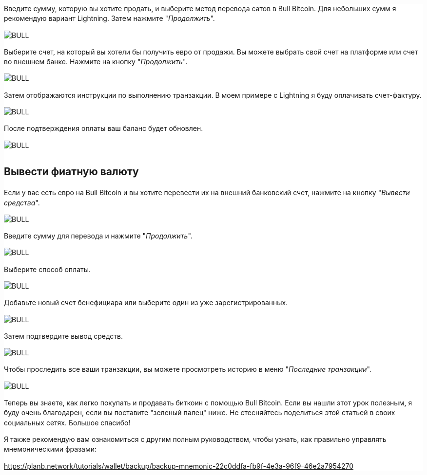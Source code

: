 Введите сумму, которую вы хотите продать, и выберите метод перевода сатов в Bull Bitcoin. Для небольших сумм я рекомендую вариант Lightning. Затем нажмите "*Продолжить*".

![BULL](assets/fr/27.webp)

Выберите счет, на который вы хотели бы получить евро от продажи. Вы можете выбрать свой счет на платформе или счет во внешнем банке. Нажмите на кнопку "*Продолжить*".

![BULL](assets/fr/28.webp)

Затем отображаются инструкции по выполнению транзакции. В моем примере с Lightning я буду оплачивать счет-фактуру.

![BULL](assets/fr/29.webp)

После подтверждения оплаты ваш баланс будет обновлен.

![BULL](assets/fr/30.webp)

## Вывести фиатную валюту

Если у вас есть евро на Bull Bitcoin и вы хотите перевести их на внешний банковский счет, нажмите на кнопку "*Вывести средства*".

![BULL](assets/fr/31.webp)

Введите сумму для перевода и нажмите "*Продолжить*".

![BULL](assets/fr/32.webp)

Выберите способ оплаты.

![BULL](assets/fr/33.webp)

Добавьте новый счет бенефициара или выберите один из уже зарегистрированных.

![BULL](assets/fr/34.webp)

Затем подтвердите вывод средств.

![BULL](assets/fr/35.webp)

Чтобы проследить все ваши транзакции, вы можете просмотреть историю в меню "*Последние транзакции*".

![BULL](assets/fr/36.webp)

Теперь вы знаете, как легко покупать и продавать биткоин с помощью Bull Bitcoin. Если вы нашли этот урок полезным, я буду очень благодарен, если вы поставите "зеленый палец" ниже. Не стесняйтесь поделиться этой статьей в своих социальных сетях. Большое спасибо!

Я также рекомендую вам ознакомиться с другим полным руководством, чтобы узнать, как правильно управлять мнемоническими фразами:

https://planb.network/tutorials/wallet/backup/backup-mnemonic-22c0ddfa-fb9f-4e3a-96f9-46e2a7954270
